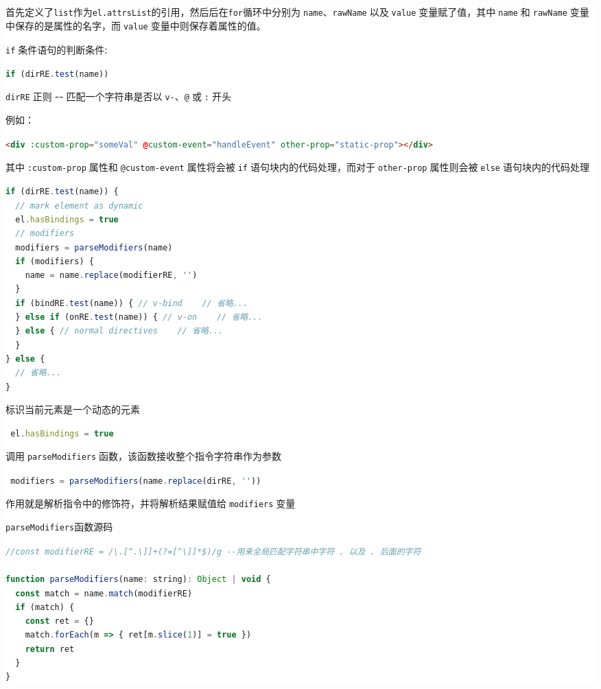 首先定义了`list`作为`el.attrsList`的引用，然后后在`for`循环中分别为 `name`、`rawName` 以及 `value` 变量赋了值，其中 `name` 和 `rawName` 变量中保存的是属性的名字，而 `value` 变量中则保存着属性的值。

`if` 条件语句的判断条件:

```js
if (dirRE.test(name))
```

`dirRE` 正则 -- 匹配一个字符串是否以 `v-`、`@` 或 `:` 开头

例如：

```html
<div :custom-prop="someVal" @custom-event="handleEvent" other-prop="static-prop"></div>
```

其中 `:custom-prop` 属性和 `@custom-event` 属性将会被 `if` 语句块内的代码处理，而对于 `other-prop` 属性则会被 `else` 语句块内的代码处理

```js
if (dirRE.test(name)) {
  // mark element as dynamic
  el.hasBindings = true
  // modifiers
  modifiers = parseModifiers(name)
  if (modifiers) {
    name = name.replace(modifierRE, '')
  }
  if (bindRE.test(name)) { // v-bind    // 省略...
  } else if (onRE.test(name)) { // v-on    // 省略...
  } else { // normal directives    // 省略...
  }
} else {
  // 省略...
}
```

标识当前元素是一个动态的元素

```js
 el.hasBindings = true
```

调用 `parseModifiers` 函数，该函数接收整个指令字符串作为参数

```js
 modifiers = parseModifiers(name.replace(dirRE, ''))
```

作用就是解析指令中的修饰符，并将解析结果赋值给 `modifiers` 变量

`parseModifiers`函数源码

```js
//const modifierRE = /\.[^.\]]+(?=[^\]]*$)/g --用来全局匹配字符串中字符 . 以及 . 后面的字符

function parseModifiers(name: string): Object | void {
  const match = name.match(modifierRE)
  if (match) {
    const ret = {}
    match.forEach(m => { ret[m.slice(1)] = true })
    return ret
  }
}
```
